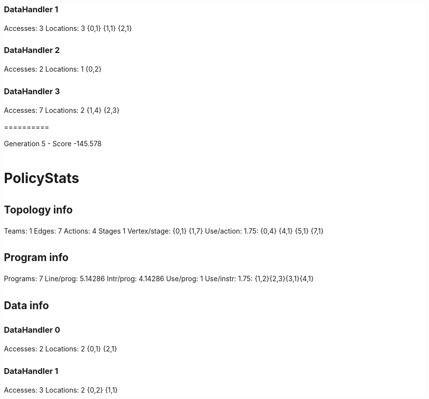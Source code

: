 ### DataHandler 1
Accesses:	3
Locations:	3
{0,1} {1,1} {2,1} 

### DataHandler 2
Accesses:	2
Locations:	1
{0,2} 

### DataHandler 3
Accesses:	7
Locations:	2
{1,4} {2,3} 


==========

Generation 5 - Score -145.578

# PolicyStats
## Topology info
Teams:		1
Edges:		7
Actions:	4
Stages		1
Vertex/stage:	{0,1} {1,7} 
Use/action:	1.75: {0,4} {4,1} {5,1} {7,1} 

## Program info
Programs:	7
Line/prog:	5.14286
Intr/prog:	4.14286
Use/prog:	1
Use/instr:	1.75: {1,2}{2,3}{3,1}{4,1}

## Data info

### DataHandler 0
Accesses:	2
Locations:	2
{0,1} {2,1} 

### DataHandler 1
Accesses:	3
Locations:	2
{0,2} {1,1} 
